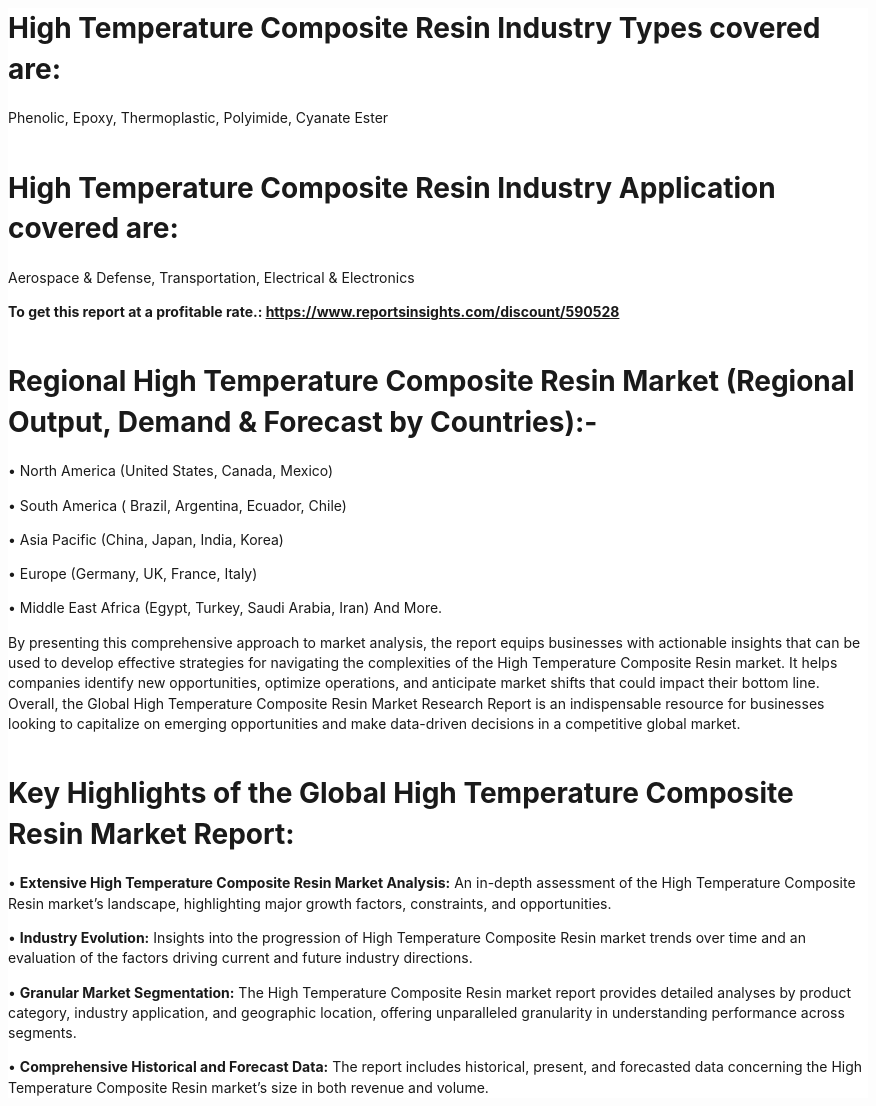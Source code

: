 # <strong>High Temperature Composite Resin Industry Types covered are:</strong>

Phenolic, Epoxy, Thermoplastic, Polyimide, Cyanate Ester

# <strong>High Temperature Composite Resin Industry Application covered are:</strong>

Aerospace & Defense, Transportation, Electrical & Electronics

<strong>To get this report at a profitable rate.: <a href=https://www.reportsinsights.com/discount/590528>https://www.reportsinsights.com/discount/590528</a></strong></font>

# <strong>Regional High Temperature Composite Resin Market (Regional Output, Demand &amp; Forecast by Countries):-</strong>

• North America (United States, Canada, Mexico)

• South America ( Brazil, Argentina, Ecuador, Chile)

• Asia Pacific (China, Japan, India, Korea)

• Europe (Germany, UK, France, Italy)

• Middle East Africa (Egypt, Turkey, Saudi Arabia, Iran) And More.

By presenting this comprehensive approach to market analysis, the report equips businesses with actionable insights that can be used to develop effective strategies for navigating the complexities of the High Temperature Composite Resin market. It helps companies identify new opportunities, optimize operations, and anticipate market shifts that could impact their bottom line. Overall, the Global High Temperature Composite Resin Market Research Report is an indispensable resource for businesses looking to capitalize on emerging opportunities and make data-driven decisions in a competitive global market.

# <strong>Key Highlights of the Global High Temperature Composite Resin Market Report:</strong>

• <strong>Extensive High Temperature Composite Resin Market Analysis:</strong> An in-depth assessment of the High Temperature Composite Resin market’s landscape, highlighting major growth factors, constraints, and opportunities.

• <strong>Industry Evolution:</strong> Insights into the progression of High Temperature Composite Resin market trends over time and an evaluation of the factors driving current and future industry directions.

• <strong>Granular Market Segmentation:</strong> The High Temperature Composite Resin market report provides detailed analyses by product category, industry application, and geographic location, offering unparalleled granularity in understanding performance across segments.

• <strong>Comprehensive Historical and Forecast Data:</strong> The report includes historical, present, and forecasted data concerning the High Temperature Composite Resin market’s size in both revenue and volume.
